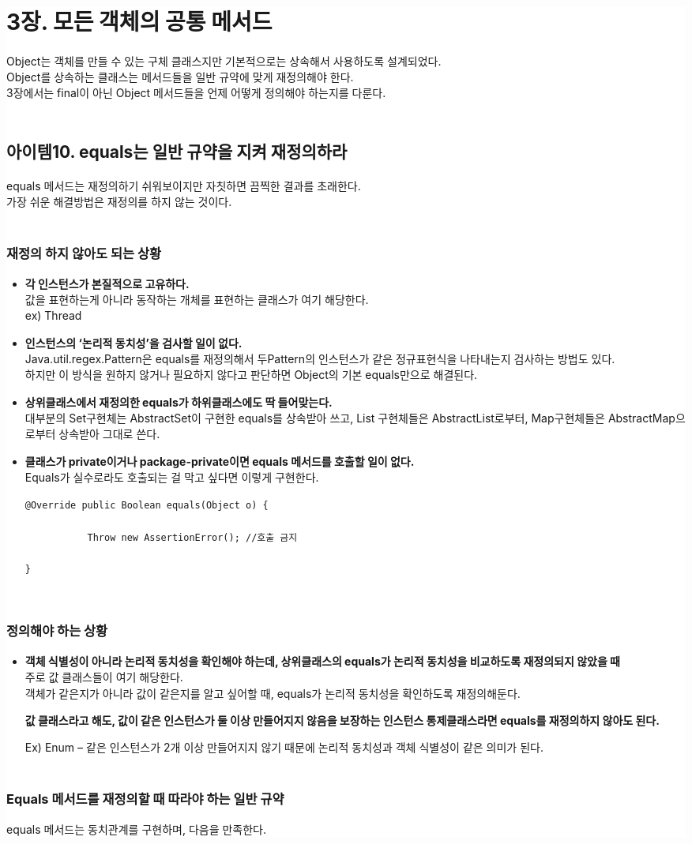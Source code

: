 # 3장. 모든 객체의 공통 메서드

Object는 객체를 만들 수 있는 구체 클래스지만 기본적으로는 상속해서 사용하도록 설계되었다. <br>
Object를 상속하는 클래스는 메서드들을 일반 규약에 맞게 재정의해야 한다. <br>
3장에서는 final이 아닌 Object 메서드들을 언제 어떻게 정의해야 하는지를 다룬다.<br><br>



## 아이템10. equals는 일반 규약을 지켜 재정의하라

equals 메서드는 재정의하기 쉬워보이지만 자칫하면 끔찍한 결과를 초래한다. <br>
가장 쉬운 해결방법은 재정의를 하지 않는 것이다.<br>
<br>
### 재정의 하지 않아도 되는 상황

- **각 인스턴스가 본질적으로 고유하다.** <br>
  값을 표현하는게 아니라 동작하는 개체를 표현하는 클래스가 여기 해당한다.  <br>
  ex) Thread<br>

- **인스턴스의 ‘논리적 동치성’을 검사할 일이 없다.**<br>
  Java.util.regex.Pattern은 equals를 재정의해서 두Pattern의 인스턴스가 같은 정규표현식을 나타내는지 검사하는 방법도 있다. <br>
  하지만 이 방식을 원하지 않거나 필요하지 않다고 판단하면 Object의 기본 equals만으로 해결된다.<br>

- **상위클래스에서 재정의한 equals가 하위클래스에도 딱 들어맞는다.** <br>
  대부분의 Set구현체는 AbstractSet이 구현한 equals를 상속받아 쓰고, List 구현체들은 AbstractList로부터, Map구현체들은 AbstractMap으로부터 상속받아 그대로 쓴다.<br>

- **클래스가 private이거나 package-private이면 equals 메서드를 호출할 일이 없다.** <br>
  Equals가 실수로라도 호출되는 걸 막고 싶다면 이렇게 구현한다. <br>

  ```
  @Override public Boolean equals(Object o) {
  
             Throw new AssertionError(); //호출 금지
  
  }
  ```

   <br>

### 정의해야 하는 상황<br>

- **객체 식별성이 아니라 논리적 동치성을 확인해야 하는데, 상위클래스의 equals가 논리적 동치성을 비교하도록 재정의되지 않았을 때**<br>
  주로 값 클래스들이 여기 해당한다.<br>
  객체가 같은지가 아니라 값이 같은지를 알고 싶어할 때, equals가 논리적 동치성을 확인하도록 재정의해둔다. <br>

  **값 클래스라고 해도, 값이 같은 인스턴스가 둘 이상 만들어지지 않음을 보장하는 인스턴스 통제클래스라면 equals를 재정의하지 않아도 된다.** <br>

  Ex) Enum – 같은 인스턴스가 2개 이상 만들어지지 않기 때문에 논리적 동치성과 객체 식별성이 같은 의미가 된다. <br><br>

  

### Equals 메서드를 재정의할 때 따라야 하는 일반 규약 <br>

equals 메서드는 동치관계를 구현하며, 다음을 만족한다. <br>
